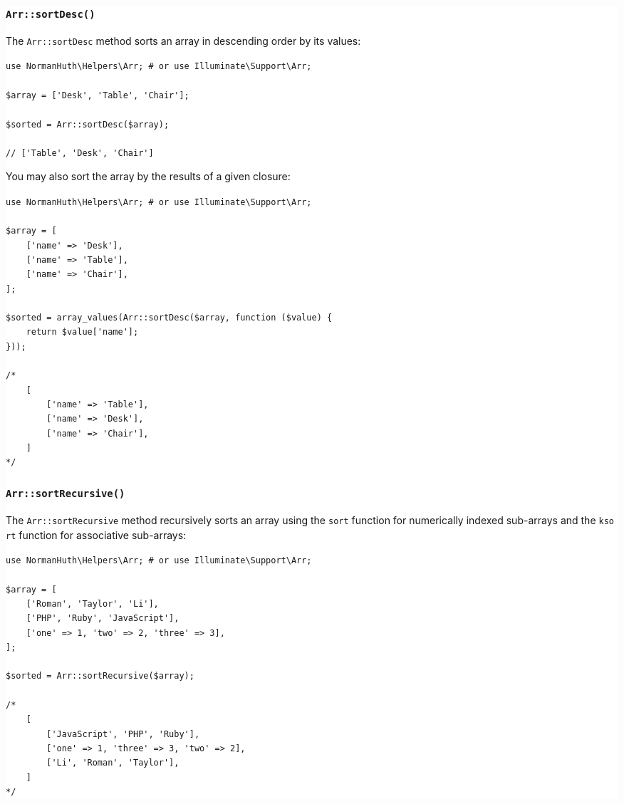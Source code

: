 <a name="method-array-sort-desc"></a>

### `Arr::sortDesc()`

The `Arr::sortDesc` method sorts an array in descending order by its values:

    use NormanHuth\Helpers\Arr; # or use Illuminate\Support\Arr;

    $array = ['Desk', 'Table', 'Chair'];

    $sorted = Arr::sortDesc($array);

    // ['Table', 'Desk', 'Chair']

You may also sort the array by the results of a given closure:

    use NormanHuth\Helpers\Arr; # or use Illuminate\Support\Arr;

    $array = [
        ['name' => 'Desk'],
        ['name' => 'Table'],
        ['name' => 'Chair'],
    ];

    $sorted = array_values(Arr::sortDesc($array, function ($value) {
        return $value['name'];
    }));

    /*
        [
            ['name' => 'Table'],
            ['name' => 'Desk'],
            ['name' => 'Chair'],
        ]
    */

<a name="method-array-sort-recursive"></a>

### `Arr::sortRecursive()`

The `Arr::sortRecursive` method recursively sorts an array using the `sort` function for numerically indexed sub-arrays and the `ksort` function for associative sub-arrays:

    use NormanHuth\Helpers\Arr; # or use Illuminate\Support\Arr;

    $array = [
        ['Roman', 'Taylor', 'Li'],
        ['PHP', 'Ruby', 'JavaScript'],
        ['one' => 1, 'two' => 2, 'three' => 3],
    ];

    $sorted = Arr::sortRecursive($array);

    /*
        [
            ['JavaScript', 'PHP', 'Ruby'],
            ['one' => 1, 'three' => 3, 'two' => 2],
            ['Li', 'Roman', 'Taylor'],
        ]
    */
